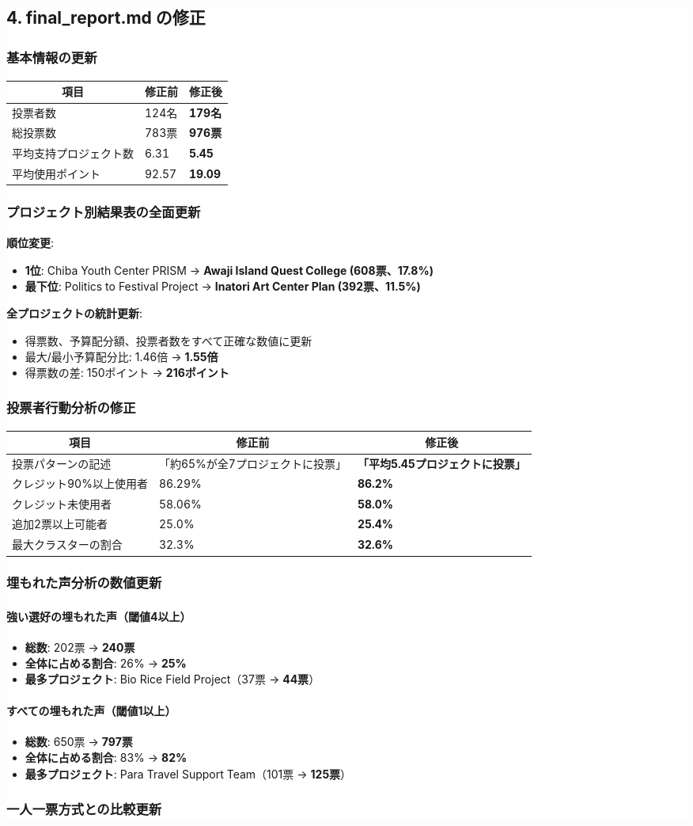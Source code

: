 ## 4. final_report.md の修正

### 基本情報の更新

| 項目 | 修正前 | 修正後 |
|------|--------|--------|
| 投票者数 | 124名 | **179名** |
| 総投票数 | 783票 | **976票** |
| 平均支持プロジェクト数 | 6.31 | **5.45** |
| 平均使用ポイント | 92.57 | **19.09** |

### プロジェクト別結果表の全面更新

**順位変更**:
- **1位**: Chiba Youth Center PRISM → **Awaji Island Quest College (608票、17.8%)**
- **最下位**: Politics to Festival Project → **Inatori Art Center Plan (392票、11.5%)**

**全プロジェクトの統計更新**:
- 得票数、予算配分額、投票者数をすべて正確な数値に更新
- 最大/最小予算配分比: 1.46倍 → **1.55倍**
- 得票数の差: 150ポイント → **216ポイント**

### 投票者行動分析の修正

| 項目 | 修正前 | 修正後 |
|------|--------|--------|
| 投票パターンの記述 | 「約65%が全7プロジェクトに投票」 | **「平均5.45プロジェクトに投票」** |
| クレジット90%以上使用者 | 86.29% | **86.2%** |
| クレジット未使用者 | 58.06% | **58.0%** |
| 追加2票以上可能者 | 25.0% | **25.4%** |
| 最大クラスターの割合 | 32.3% | **32.6%** |

### 埋もれた声分析の数値更新

#### 強い選好の埋もれた声（閾値4以上）
- **総数**: 202票 → **240票**
- **全体に占める割合**: 26% → **25%**
- **最多プロジェクト**: Bio Rice Field Project（37票 → **44票**）

#### すべての埋もれた声（閾値1以上）
- **総数**: 650票 → **797票**
- **全体に占める割合**: 83% → **82%**
- **最多プロジェクト**: Para Travel Support Team（101票 → **125票**）

### 一人一票方式との比較更新
